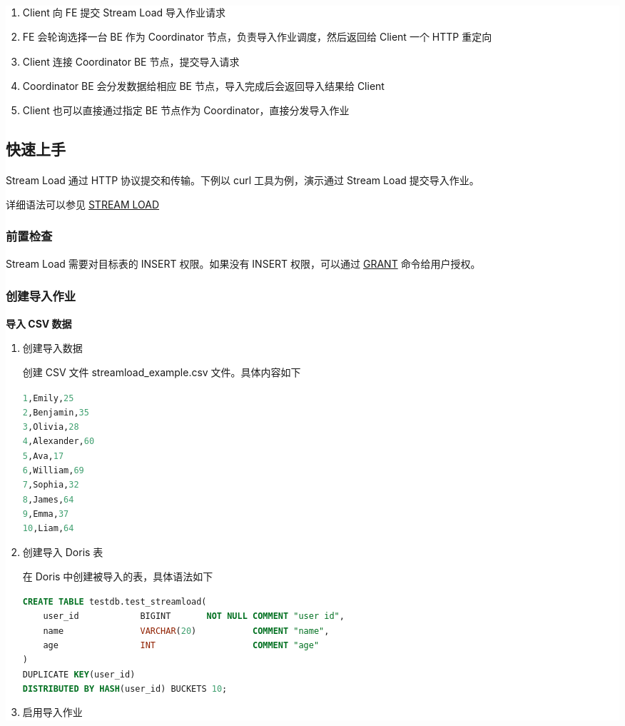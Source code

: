 1. Client 向 FE 提交 Stream Load 导入作业请求

2. FE 会轮询选择一台 BE 作为 Coordinator 节点，负责导入作业调度，然后返回给 Client 一个 HTTP 重定向

3. Client 连接 Coordinator BE 节点，提交导入请求

4. Coordinator BE 会分发数据给相应 BE 节点，导入完成后会返回导入结果给 Client

5. Client 也可以直接通过指定 BE 节点作为 Coordinator，直接分发导入作业

## 快速上手

Stream Load 通过 HTTP 协议提交和传输。下例以 curl 工具为例，演示通过 Stream Load 提交导入作业。

详细语法可以参见 [STREAM LOAD](../../../data-operate/import/import-way/stream-load-manual)

### 前置检查

Stream Load 需要对目标表的 INSERT 权限。如果没有 INSERT 权限，可以通过 [GRANT](../../../sql-manual/sql-statements/account-management/GRANT-TO) 命令给用户授权。

### 创建导入作业

**导入 CSV 数据**

1. 创建导入数据

    创建 CSV 文件 streamload_example.csv 文件。具体内容如下

    ```sql
    1,Emily,25
    2,Benjamin,35
    3,Olivia,28
    4,Alexander,60
    5,Ava,17
    6,William,69
    7,Sophia,32
    8,James,64
    9,Emma,37
    10,Liam,64
    ```

2. 创建导入 Doris 表

    在 Doris 中创建被导入的表，具体语法如下

    ```sql
    CREATE TABLE testdb.test_streamload(
        user_id            BIGINT       NOT NULL COMMENT "user id",
        name               VARCHAR(20)           COMMENT "name",
        age                INT                   COMMENT "age"
    )
    DUPLICATE KEY(user_id)
    DISTRIBUTED BY HASH(user_id) BUCKETS 10;
    ```

3. 启用导入作业
